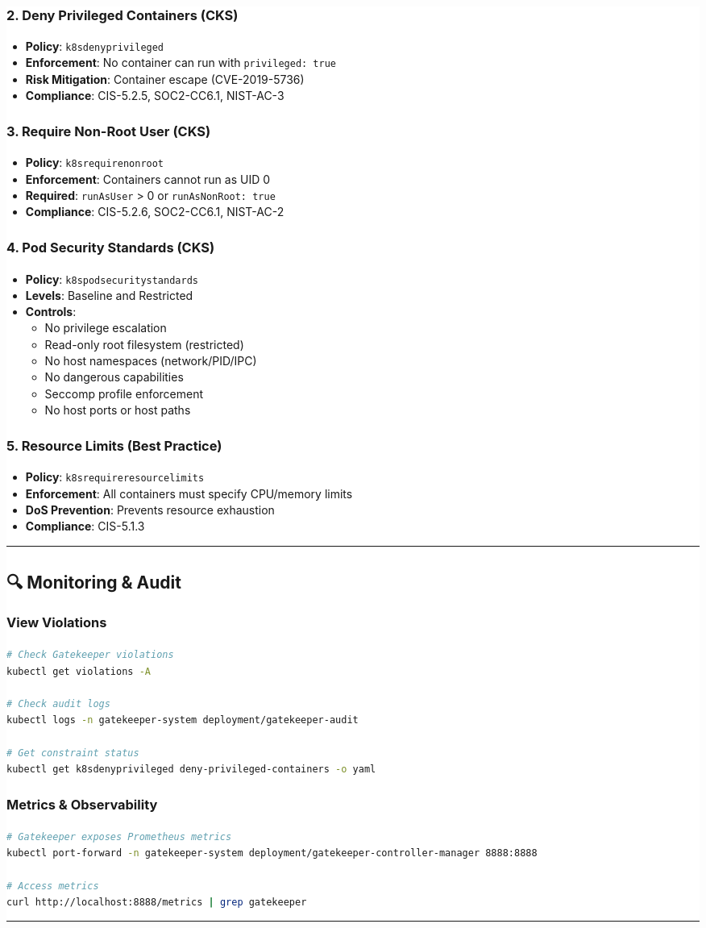 ### **2. Deny Privileged Containers (CKS)**
- **Policy**: `k8sdenyprivileged`
- **Enforcement**: No container can run with `privileged: true`
- **Risk Mitigation**: Container escape (CVE-2019-5736)
- **Compliance**: CIS-5.2.5, SOC2-CC6.1, NIST-AC-3

### **3. Require Non-Root User (CKS)**
- **Policy**: `k8srequirenonroot`
- **Enforcement**: Containers cannot run as UID 0
- **Required**: `runAsUser` > 0 or `runAsNonRoot: true`
- **Compliance**: CIS-5.2.6, SOC2-CC6.1, NIST-AC-2

### **4. Pod Security Standards (CKS)**
- **Policy**: `k8spodsecuritystandards`
- **Levels**: Baseline and Restricted
- **Controls**:
  - No privilege escalation
  - Read-only root filesystem (restricted)
  - No host namespaces (network/PID/IPC)
  - No dangerous capabilities
  - Seccomp profile enforcement
  - No host ports or host paths

### **5. Resource Limits (Best Practice)**
- **Policy**: `k8srequireresourcelimits`
- **Enforcement**: All containers must specify CPU/memory limits
- **DoS Prevention**: Prevents resource exhaustion
- **Compliance**: CIS-5.1.3

---

## 🔍 **Monitoring & Audit**

### **View Violations**
```bash
# Check Gatekeeper violations
kubectl get violations -A

# Check audit logs
kubectl logs -n gatekeeper-system deployment/gatekeeper-audit

# Get constraint status
kubectl get k8sdenyprivileged deny-privileged-containers -o yaml
```

### **Metrics & Observability**
```bash
# Gatekeeper exposes Prometheus metrics
kubectl port-forward -n gatekeeper-system deployment/gatekeeper-controller-manager 8888:8888

# Access metrics
curl http://localhost:8888/metrics | grep gatekeeper
```

---